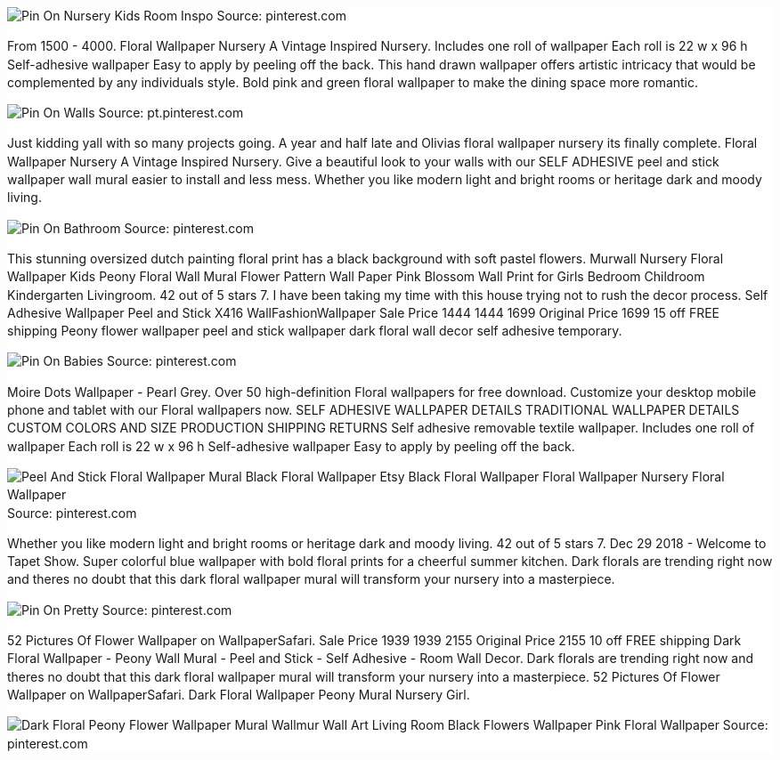 ![Pin On Nursery Kids Room Inspo](https://i.pinimg.com/originals/f2/0e/ae/f20eae97e43892d166fba43bcd9036e9.jpg "Pin On Nursery Kids Room Inspo")
Source: pinterest.com

From 1500 - 4000. Floral Wallpaper Nursery A Vintage Inspired Nursery. Includes one roll of wallpaper Each roll is 22 w x 96 h Self-adhesive wallpaper Easy to apply by peeling off the back. This hand drawn wallpaper offers artistic intricacy that would be complemented by any individuals style. Bold pink and green floral wallpaper to make the dining space more romantic.

![Pin On Walls](https://i.pinimg.com/736x/a4/ee/f3/a4eef3fd8601510c58944dd926aef594.jpg "Pin On Walls")
Source: pt.pinterest.com

Just kidding yall with so many projects going. A year and half late and Olivias floral wallpaper nursery its finally complete. Floral Wallpaper Nursery A Vintage Inspired Nursery. Give a beautiful look to your walls with our SELF ADHESIVE peel and stick wallpaper wall mural easier to install and less mess. Whether you like modern light and bright rooms or heritage dark and moody living.

![Pin On Bathroom](https://i.pinimg.com/736x/6f/9d/98/6f9d98579d5c625a362a62c726de623e.jpg "Pin On Bathroom")
Source: pinterest.com

This stunning oversized dutch painting floral print has a black background with soft pastel flowers. Murwall Nursery Floral Wallpaper Kids Peony Floral Wall Mural Flower Pattern Wall Paper Pink Blossom Wall Print for Girls Bedroom Childroom Kindergarten Livingroom. 42 out of 5 stars 7. I have been taking my time with this house trying not to rush the decor process. Self Adhesive Wallpaper Peel and Stick X416 WallFashionWallpaper Sale Price 1444 1444 1699 Original Price 1699 15 off FREE shipping Peony flower wallpaper peel and stick wallpaper dark floral wall decor self adhesive temporary.

![Pin On Babies](https://i.pinimg.com/originals/59/75/13/59751370efb89144bec0cb4f59f4991e.jpg "Pin On Babies")
Source: pinterest.com

Moire Dots Wallpaper - Pearl Grey. Over 50 high-definition Floral wallpapers for free download. Customize your desktop mobile phone and tablet with our Floral wallpapers now. SELF ADHESIVE WALLPAPER DETAILS TRADITIONAL WALLPAPER DETAILS CUSTOM COLORS AND SIZE PRODUCTION SHIPPING RETURNS Self adhesive removable textile wallpaper. Includes one roll of wallpaper Each roll is 22 w x 96 h Self-adhesive wallpaper Easy to apply by peeling off the back.

![Peel And Stick Floral Wallpaper Mural Black Floral Wallpaper Etsy Black Floral Wallpaper Floral Wallpaper Nursery Floral Wallpaper](https://i.pinimg.com/originals/cd/de/15/cdde15a8633b356da907d54f84ceeb3a.jpg "Peel And Stick Floral Wallpaper Mural Black Floral Wallpaper Etsy Black Floral Wallpaper Floral Wallpaper Nursery Floral Wallpaper")
Source: pinterest.com

Whether you like modern light and bright rooms or heritage dark and moody living. 42 out of 5 stars 7. Dec 29 2018 - Welcome to Tapet Show. Super colorful blue wallpaper with bold floral prints for a cheerful summer kitchen. Dark florals are trending right now and theres no doubt that this dark floral wallpaper mural will transform your nursery into a masterpiece.

![Pin On Pretty](https://i.pinimg.com/736x/26/a9/43/26a94387682dfa305b2343c002992a8e.jpg "Pin On Pretty")
Source: pinterest.com

52 Pictures Of Flower Wallpaper on WallpaperSafari. Sale Price 1939 1939 2155 Original Price 2155 10 off FREE shipping Dark Floral Wallpaper - Peony Wall Mural - Peel and Stick - Self Adhesive - Room Wall Decor. Dark florals are trending right now and theres no doubt that this dark floral wallpaper mural will transform your nursery into a masterpiece. 52 Pictures Of Flower Wallpaper on WallpaperSafari. Dark Floral Wallpaper Peony Mural Nursery Girl.

![Dark Floral Peony Flower Wallpaper Mural Wallmur Wall Art Living Room Black Flowers Wallpaper Pink Floral Wallpaper](https://i.pinimg.com/originals/11/98/87/119887433be1a0f23c09ca7d17369dbb.jpg "Dark Floral Peony Flower Wallpaper Mural Wallmur Wall Art Living Room Black Flowers Wallpaper Pink Floral Wallpaper")
Source: pinterest.com
